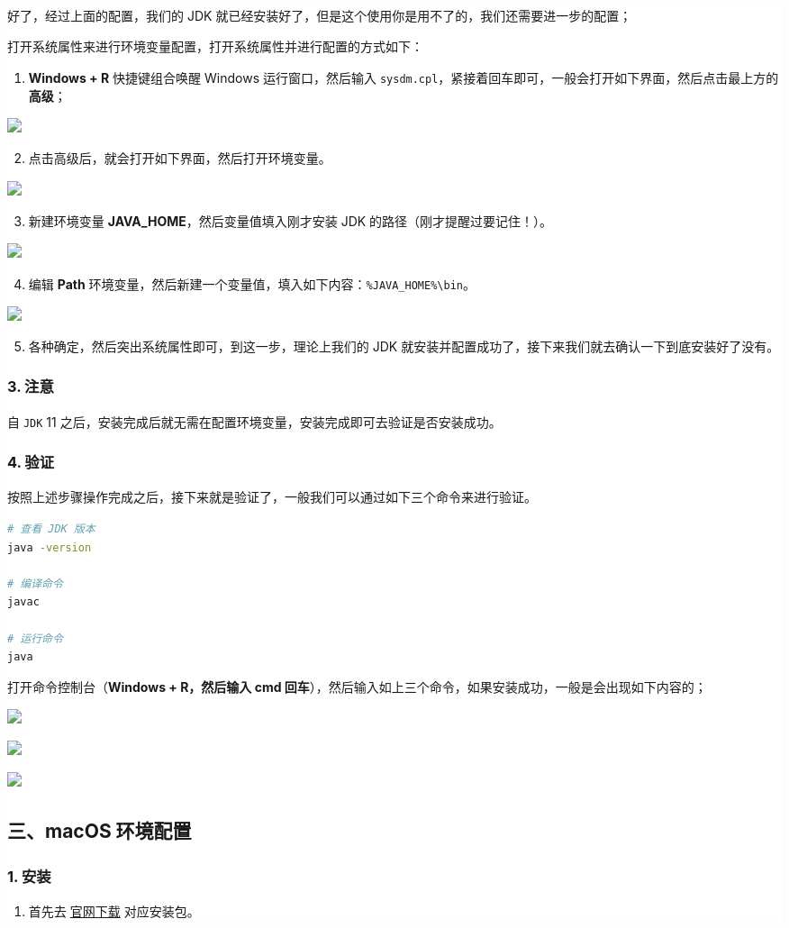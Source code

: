 好了，经过上面的配置，我们的 JDK 就已经安装好了，但是这个使用你是用不了的，我们还需要进一步的配置；

打开系统属性来进行环境变量配置，打开系统属性并进行配置的方式如下：

1.  **Windows + R** 快捷键组合唤醒 Windows 运行窗口，然后输入 `sysdm.cpl`，紧接着回车即可，一般会打开如下界面，然后点击最上方的 **高级**；

![](https://jsd.cdn.zzko.cn/gh/cunyu1943/JavaPark@main/src/java-tutorial/javase-series/assets/1695686767330.webp)

2.  点击高级后，就会打开如下界面，然后打开环境变量。

![](https://jsd.cdn.zzko.cn/gh/cunyu1943/JavaPark@main/src/java-tutorial/javase-series/assets/1695686806548.webp)

3.  新建环境变量 **JAVA_HOME**，然后变量值填入刚才安装 JDK 的路径（刚才提醒过要记住！）。

![](https://jsd.cdn.zzko.cn/gh/cunyu1943/JavaPark@main/src/java-tutorial/javase-series/assets/20220702-jdk-install-and-hello-world/java-home.png)

4.  编辑 **Path** 环境变量，然后新建一个变量值，填入如下内容：`%JAVA_HOME%\bin`。

![](https://jsd.cdn.zzko.cn/gh/cunyu1943/JavaPark@main/src/java-tutorial/javase-series/assets/20220702-jdk-install-and-hello-world/path-bin.png)

5.  各种确定，然后突出系统属性即可，到这一步，理论上我们的 JDK 就安装并配置成功了，接下来我们就去确认一下到底安装好了没有。

### 3. 注意

自 `JDK` 11 之后，安装完成后就无需在配置环境变量，安装完成即可去验证是否安装成功。

### 4. 验证

按照上述步骤操作完成之后，接下来就是验证了，一般我们可以通过如下三个命令来进行验证。

```bash
# 查看 JDK 版本
java -version

# 编译命令
javac

# 运行命令
java
```

打开命令控制台（**Windows + R，然后输入 cmd 回车**），然后输入如上三个命令，如果安装成功，一般是会出现如下内容的；

![](https://jsd.cdn.zzko.cn/gh/cunyu1943/JavaPark@main/src/java-tutorial/javase-series/assets/1695686544052.webp)

![](https://jsd.cdn.zzko.cn/gh/cunyu1943/JavaPark@main/src/java-tutorial/javase-series/assets/1695686583197.webp)

![](https://jsd.cdn.zzko.cn/gh/cunyu1943/JavaPark@main/src/java-tutorial/javase-series/assets/1695686620882.webp)

## 三、macOS 环境配置

### 1. 安装

1.  首先去 [官网下载](https://www.oracle.com/java/technologies/javase-jdk11-downloads.html) 对应安装包。
